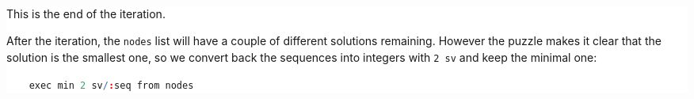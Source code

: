 ```q
```
This is the end of the iteration.

After the iteration, the `nodes` list will have a couple of different solutions remaining. However
the puzzle makes it clear that the solution is the smallest one, so we convert back the sequences
into integers with `2 sv` and keep the minimal one:
```q
    exec min 2 sv/:seq from nodes
```
